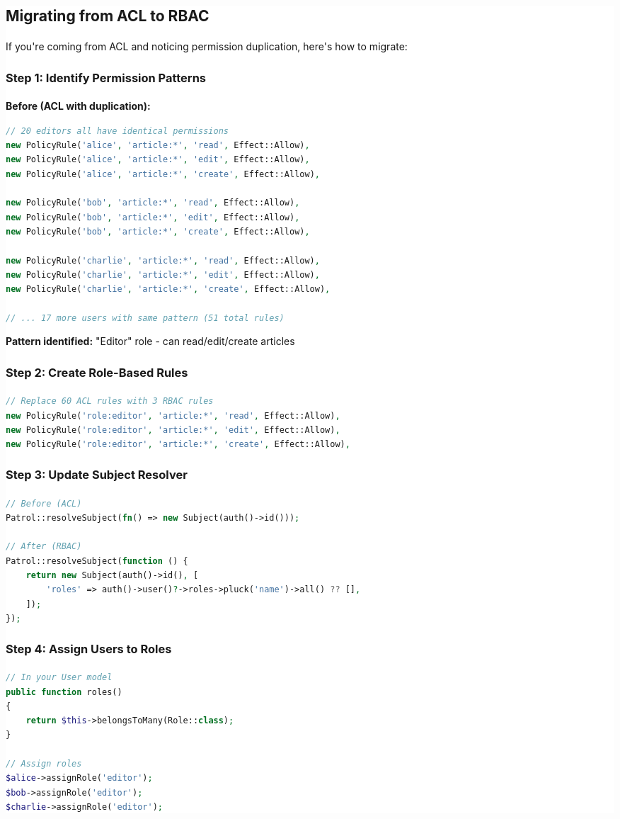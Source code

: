 ## Migrating from ACL to RBAC

If you're coming from ACL and noticing permission duplication, here's how to migrate:

### Step 1: Identify Permission Patterns

**Before (ACL with duplication):**
```php
// 20 editors all have identical permissions
new PolicyRule('alice', 'article:*', 'read', Effect::Allow),
new PolicyRule('alice', 'article:*', 'edit', Effect::Allow),
new PolicyRule('alice', 'article:*', 'create', Effect::Allow),

new PolicyRule('bob', 'article:*', 'read', Effect::Allow),
new PolicyRule('bob', 'article:*', 'edit', Effect::Allow),
new PolicyRule('bob', 'article:*', 'create', Effect::Allow),

new PolicyRule('charlie', 'article:*', 'read', Effect::Allow),
new PolicyRule('charlie', 'article:*', 'edit', Effect::Allow),
new PolicyRule('charlie', 'article:*', 'create', Effect::Allow),

// ... 17 more users with same pattern (51 total rules)
```

**Pattern identified:** "Editor" role - can read/edit/create articles

### Step 2: Create Role-Based Rules

```php
// Replace 60 ACL rules with 3 RBAC rules
new PolicyRule('role:editor', 'article:*', 'read', Effect::Allow),
new PolicyRule('role:editor', 'article:*', 'edit', Effect::Allow),
new PolicyRule('role:editor', 'article:*', 'create', Effect::Allow),
```

### Step 3: Update Subject Resolver

```php
// Before (ACL)
Patrol::resolveSubject(fn() => new Subject(auth()->id()));

// After (RBAC)
Patrol::resolveSubject(function () {
    return new Subject(auth()->id(), [
        'roles' => auth()->user()?->roles->pluck('name')->all() ?? [],
    ]);
});
```

### Step 4: Assign Users to Roles

```php
// In your User model
public function roles()
{
    return $this->belongsToMany(Role::class);
}

// Assign roles
$alice->assignRole('editor');
$bob->assignRole('editor');
$charlie->assignRole('editor');
```
